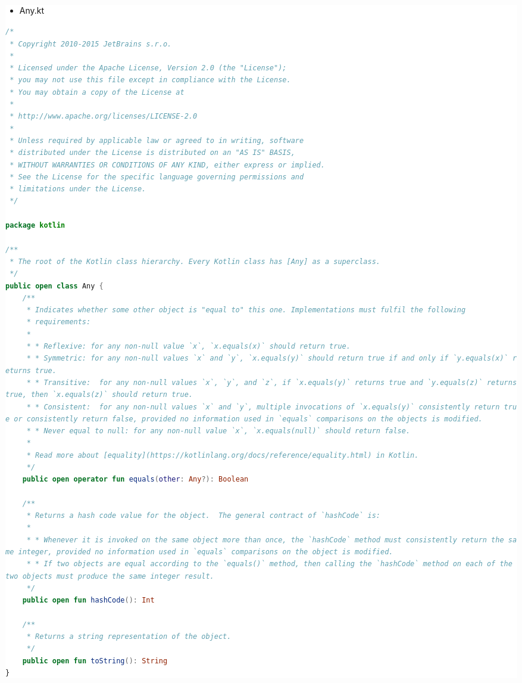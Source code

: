 * Any.kt

```kotlin
/*
 * Copyright 2010-2015 JetBrains s.r.o.
 *
 * Licensed under the Apache License, Version 2.0 (the "License");
 * you may not use this file except in compliance with the License.
 * You may obtain a copy of the License at
 *
 * http://www.apache.org/licenses/LICENSE-2.0
 *
 * Unless required by applicable law or agreed to in writing, software
 * distributed under the License is distributed on an "AS IS" BASIS,
 * WITHOUT WARRANTIES OR CONDITIONS OF ANY KIND, either express or implied.
 * See the License for the specific language governing permissions and
 * limitations under the License.
 */

package kotlin

/**
 * The root of the Kotlin class hierarchy. Every Kotlin class has [Any] as a superclass.
 */
public open class Any {
    /**
     * Indicates whether some other object is "equal to" this one. Implementations must fulfil the following
     * requirements:
     *
     * * Reflexive: for any non-null value `x`, `x.equals(x)` should return true.
     * * Symmetric: for any non-null values `x` and `y`, `x.equals(y)` should return true if and only if `y.equals(x)` returns true.
     * * Transitive:  for any non-null values `x`, `y`, and `z`, if `x.equals(y)` returns true and `y.equals(z)` returns true, then `x.equals(z)` should return true.
     * * Consistent:  for any non-null values `x` and `y`, multiple invocations of `x.equals(y)` consistently return true or consistently return false, provided no information used in `equals` comparisons on the objects is modified.
     * * Never equal to null: for any non-null value `x`, `x.equals(null)` should return false.
     *
     * Read more about [equality](https://kotlinlang.org/docs/reference/equality.html) in Kotlin.
     */
    public open operator fun equals(other: Any?): Boolean

    /**
     * Returns a hash code value for the object.  The general contract of `hashCode` is:
     *
     * * Whenever it is invoked on the same object more than once, the `hashCode` method must consistently return the same integer, provided no information used in `equals` comparisons on the object is modified.
     * * If two objects are equal according to the `equals()` method, then calling the `hashCode` method on each of the two objects must produce the same integer result.
     */
    public open fun hashCode(): Int

    /**
     * Returns a string representation of the object.
     */
    public open fun toString(): String
}
```
